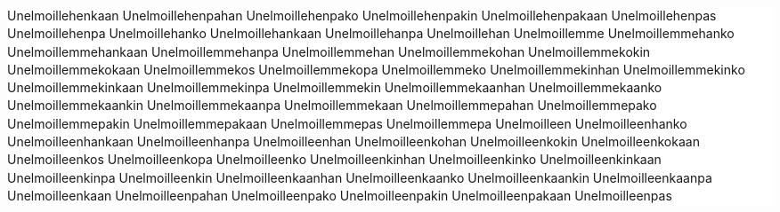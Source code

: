 Unelmoillehenkaan
Unelmoillehenpahan
Unelmoillehenpako
Unelmoillehenpakin
Unelmoillehenpakaan
Unelmoillehenpas
Unelmoillehenpa
Unelmoillehanko
Unelmoillehankaan
Unelmoillehanpa
Unelmoillehan
Unelmoillemme
Unelmoillemmehanko
Unelmoillemmehankaan
Unelmoillemmehanpa
Unelmoillemmehan
Unelmoillemmekohan
Unelmoillemmekokin
Unelmoillemmekokaan
Unelmoillemmekos
Unelmoillemmekopa
Unelmoillemmeko
Unelmoillemmekinhan
Unelmoillemmekinko
Unelmoillemmekinkaan
Unelmoillemmekinpa
Unelmoillemmekin
Unelmoillemmekaanhan
Unelmoillemmekaanko
Unelmoillemmekaankin
Unelmoillemmekaanpa
Unelmoillemmekaan
Unelmoillemmepahan
Unelmoillemmepako
Unelmoillemmepakin
Unelmoillemmepakaan
Unelmoillemmepas
Unelmoillemmepa
Unelmoilleen
Unelmoilleenhanko
Unelmoilleenhankaan
Unelmoilleenhanpa
Unelmoilleenhan
Unelmoilleenkohan
Unelmoilleenkokin
Unelmoilleenkokaan
Unelmoilleenkos
Unelmoilleenkopa
Unelmoilleenko
Unelmoilleenkinhan
Unelmoilleenkinko
Unelmoilleenkinkaan
Unelmoilleenkinpa
Unelmoilleenkin
Unelmoilleenkaanhan
Unelmoilleenkaanko
Unelmoilleenkaankin
Unelmoilleenkaanpa
Unelmoilleenkaan
Unelmoilleenpahan
Unelmoilleenpako
Unelmoilleenpakin
Unelmoilleenpakaan
Unelmoilleenpas
